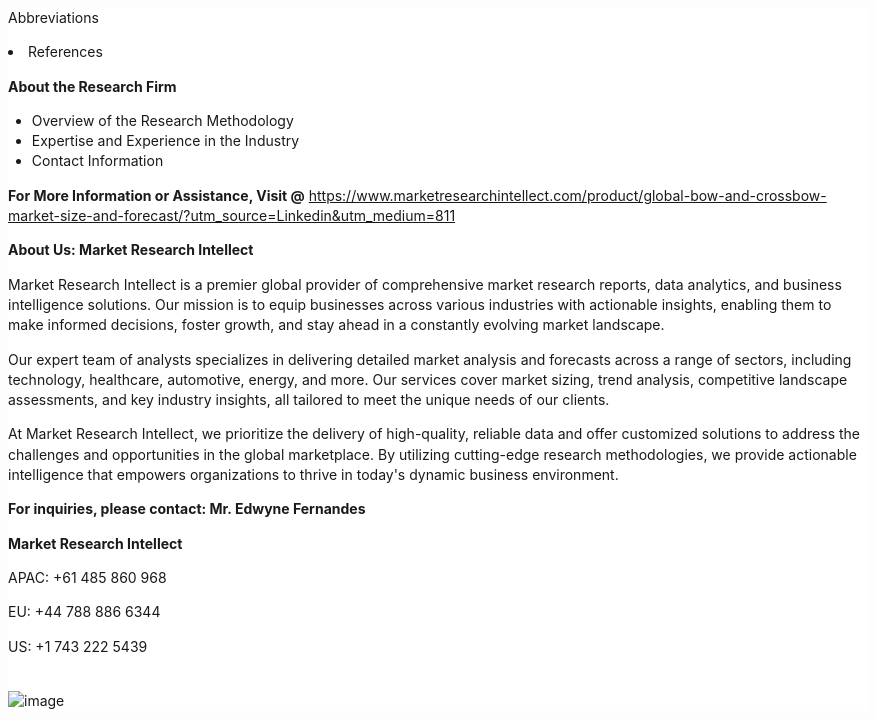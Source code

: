 Abbreviations</li><li>References</li></ul><p><strong>About the Research Firm</strong></p><ul><li>Overview of the Research Methodology</li><li>Expertise and Experience in the Industry</li><li>Contact Information</li></ul></div><div class="article-main__content" data-test-id="publishing-text-block"><p><span class="font-[700]"><strong>For More Information or Assistance, Visit @</strong>&nbsp;<a href="https://www.marketresearchintellect.com/product/global-bow-and-crossbow-market-size-and-forecast/?utm_source=Linkedin&utm_medium=811">https://www.marketresearchintellect.com/product/global-bow-and-crossbow-market-size-and-forecast/?utm_source=Linkedin&utm_medium=811</a></span></p><p><strong>About Us: Market Research Intellect</strong></p><p>Market Research Intellect is a premier global provider of comprehensive market research reports, data analytics, and business intelligence solutions. Our mission is to equip businesses across various industries with actionable insights, enabling them to make informed decisions, foster growth, and stay ahead in a constantly evolving market landscape.</p><p>Our expert team of analysts specializes in delivering detailed market analysis and forecasts across a range of sectors, including technology, healthcare, automotive, energy, and more. Our services cover market sizing, trend analysis, competitive landscape assessments, and key industry insights, all tailored to meet the unique needs of our clients.</p><p>At Market Research Intellect, we prioritize the delivery of high-quality, reliable data and offer customized solutions to address the challenges and opportunities in the global marketplace. By utilizing cutting-edge research methodologies, we provide actionable intelligence that empowers organizations to thrive in today's dynamic business environment.</p><p><strong>For inquiries, please contact: Mr. Edwyne Fernandes</strong></p><p><strong>Market Research Intellect</strong></p><p>APAC: +61 485 860 968</p><p>EU: +44 788 886 6344</p><p>US: +1 743 222 5439</p></div><div class="article-main__content" data-test-id="publishing-text-block">&nbsp;</div>
![image](https://github.com/user-attachments/assets/6d5d6e8a-a2e1-4fe6-9041-07bbf0561f6c)
